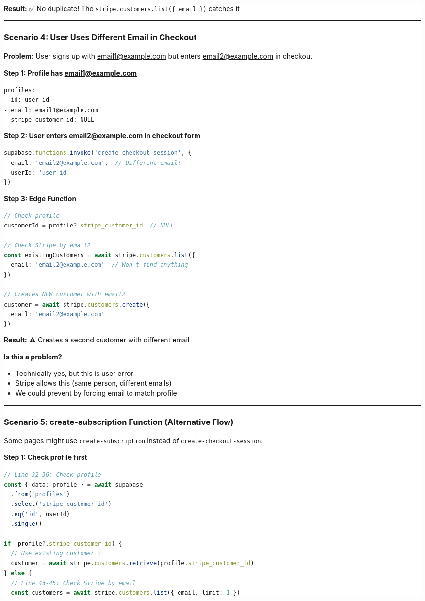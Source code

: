 **Result:** ✅ No duplicate! The `stripe.customers.list({ email })` catches it

---

### Scenario 4: User Uses Different Email in Checkout

**Problem:** User signs up with email1@example.com but enters email2@example.com in checkout

**Step 1: Profile has email1@example.com**
```
profiles:
- id: user_id
- email: email1@example.com
- stripe_customer_id: NULL
```

**Step 2: User enters email2@example.com in checkout form**
```typescript
supabase.functions.invoke('create-checkout-session', {
  email: 'email2@example.com',  // Different email!
  userId: 'user_id'
})
```

**Step 3: Edge Function**
```typescript
// Check profile
customerId = profile?.stripe_customer_id  // NULL

// Check Stripe by email2
const existingCustomers = await stripe.customers.list({
  email: 'email2@example.com'  // Won't find anything
})

// Creates NEW customer with email2
customer = await stripe.customers.create({
  email: 'email2@example.com'
})
```

**Result:** ⚠️ Creates a second customer with different email

**Is this a problem?** 
- Technically yes, but this is user error
- Stripe allows this (same person, different emails)
- We could prevent by forcing email to match profile

---

### Scenario 5: create-subscription Function (Alternative Flow)

Some pages might use `create-subscription` instead of `create-checkout-session`.

**Step 1: Check profile first**
```typescript
// Line 32-36: Check profile
const { data: profile } = await supabase
  .from('profiles')
  .select('stripe_customer_id')
  .eq('id', userId)
  .single()

if (profile?.stripe_customer_id) {
  // Use existing customer ✅
  customer = await stripe.customers.retrieve(profile.stripe_customer_id)
} else {
  // Line 43-45: Check Stripe by email
  const customers = await stripe.customers.list({ email, limit: 1 })
```